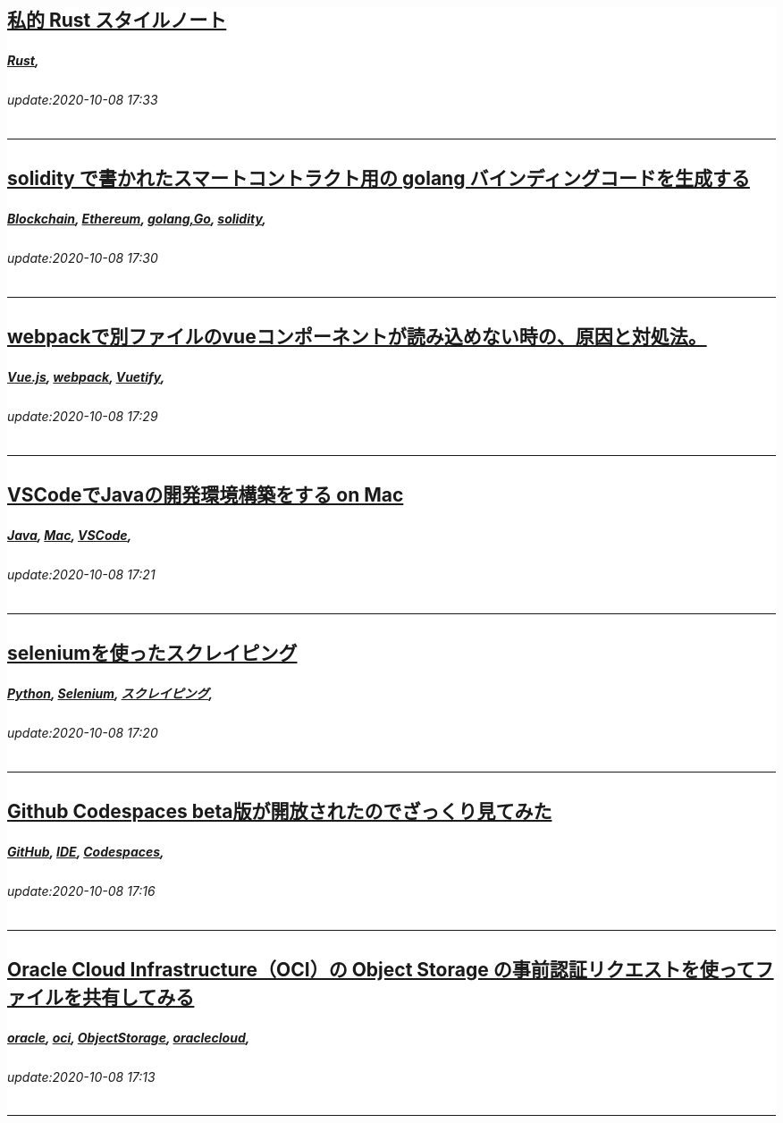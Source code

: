 ## [私的 Rust スタイルノート](https://qiita.com/toyboot4e/items/7487dd7934b513b2afe2)
##### [Rust](https://qiita.com/tags/Rust), 
###### update:2020-10-08 17:33
---
## [solidity で書かれたスマートコントラクト用の golang バインディングコードを生成する](https://qiita.com/kksn2501/items/39ea9d9aa37f9e8cfd61)
##### [Blockchain](https://qiita.com/tags/Blockchain), [Ethereum](https://qiita.com/tags/Ethereum), [golang,Go](https://qiita.com/tags/golang,Go), [solidity](https://qiita.com/tags/solidity), 
###### update:2020-10-08 17:30
---
## [webpackで別ファイルのvueコンポーネントが読み込めない時の、原因と対処法。](https://qiita.com/yuta-38/items/496340ca6e10182cac8f)
##### [Vue.js](https://qiita.com/tags/Vue.js), [webpack](https://qiita.com/tags/webpack), [Vuetify](https://qiita.com/tags/Vuetify), 
###### update:2020-10-08 17:29
---
## [VSCodeでJavaの開発環境構築をする on Mac](https://qiita.com/taki-work/items/0d09c3eafdd1cae5c9fc)
##### [Java](https://qiita.com/tags/Java), [Mac](https://qiita.com/tags/Mac), [VSCode](https://qiita.com/tags/VSCode), 
###### update:2020-10-08 17:21
---
## [seleniumを使ったスクレイピング](https://qiita.com/kawataku-89love/items/130d9289686db46131ce)
##### [Python](https://qiita.com/tags/Python), [Selenium](https://qiita.com/tags/Selenium), [スクレイピング](https://qiita.com/tags/スクレイピング), 
###### update:2020-10-08 17:20
---
## [Github Codespaces beta版が開放されたのでざっくり見てみた](https://qiita.com/sr-mtmt/items/de9ae950874d9ece29d1)
##### [GitHub](https://qiita.com/tags/GitHub), [IDE](https://qiita.com/tags/IDE), [Codespaces](https://qiita.com/tags/Codespaces), 
###### update:2020-10-08 17:16
---
## [Oracle Cloud Infrastructure（OCI）の Object Storage の事前認証リクエストを使ってファイルを共有してみる](https://qiita.com/ayamakkk/items/3e386b764fe5aff54976)
##### [oracle](https://qiita.com/tags/oracle), [oci](https://qiita.com/tags/oci), [ObjectStorage](https://qiita.com/tags/ObjectStorage), [oraclecloud](https://qiita.com/tags/oraclecloud), 
###### update:2020-10-08 17:13
---